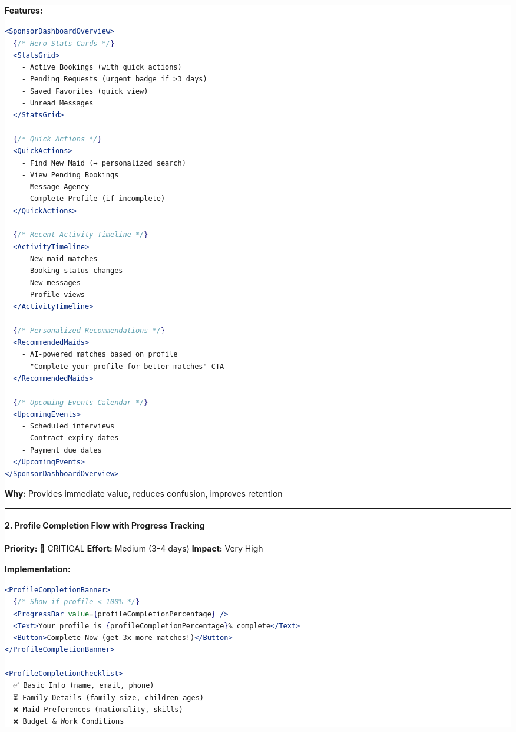 **Features:**
```jsx
<SponsorDashboardOverview>
  {/* Hero Stats Cards */}
  <StatsGrid>
    - Active Bookings (with quick actions)
    - Pending Requests (urgent badge if >3 days)
    - Saved Favorites (quick view)
    - Unread Messages
  </StatsGrid>

  {/* Quick Actions */}
  <QuickActions>
    - Find New Maid (→ personalized search)
    - View Pending Bookings
    - Message Agency
    - Complete Profile (if incomplete)
  </QuickActions>

  {/* Recent Activity Timeline */}
  <ActivityTimeline>
    - New maid matches
    - Booking status changes
    - New messages
    - Profile views
  </ActivityTimeline>

  {/* Personalized Recommendations */}
  <RecommendedMaids>
    - AI-powered matches based on profile
    - "Complete your profile for better matches" CTA
  </RecommendedMaids>

  {/* Upcoming Events Calendar */}
  <UpcomingEvents>
    - Scheduled interviews
    - Contract expiry dates
    - Payment due dates
  </UpcomingEvents>
</SponsorDashboardOverview>
```

**Why:** Provides immediate value, reduces confusion, improves retention

---

#### 2. **Profile Completion Flow with Progress Tracking**
**Priority:** 🔴 CRITICAL
**Effort:** Medium (3-4 days)
**Impact:** Very High

**Implementation:**
```jsx
<ProfileCompletionBanner>
  {/* Show if profile < 100% */}
  <ProgressBar value={profileCompletionPercentage} />
  <Text>Your profile is {profileCompletionPercentage}% complete</Text>
  <Button>Complete Now (get 3x more matches!)</Button>
</ProfileCompletionBanner>

<ProfileCompletionChecklist>
  ✅ Basic Info (name, email, phone)
  ⏳ Family Details (family size, children ages)
  ❌ Maid Preferences (nationality, skills)
  ❌ Budget & Work Conditions
```